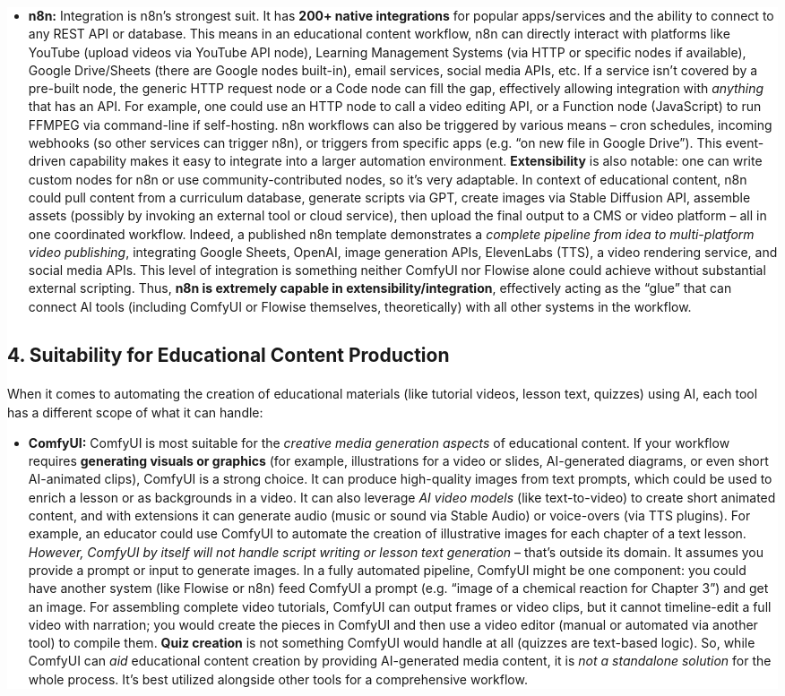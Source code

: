 * **n8n:** Integration is n8n’s strongest suit. It has **200+ native integrations** for popular apps/services and the ability to connect to any REST API or database. This means in an educational content workflow, n8n can directly interact with platforms like YouTube (upload videos via YouTube API node), Learning Management Systems (via HTTP or specific nodes if available), Google Drive/Sheets (there are Google nodes built-in), email services, social media APIs, etc. If a service isn’t covered by a pre-built node, the generic HTTP request node or a Code node can fill the gap, effectively allowing integration with *anything* that has an API. For example, one could use an HTTP node to call a video editing API, or a Function node (JavaScript) to run FFMPEG via command-line if self-hosting. n8n workflows can also be triggered by various means – cron schedules, incoming webhooks (so other services can trigger n8n), or triggers from specific apps (e.g. “on new file in Google Drive”). This event-driven capability makes it easy to integrate into a larger automation environment. **Extensibility** is also notable: one can write custom nodes for n8n or use community-contributed nodes, so it’s very adaptable. In context of educational content, n8n could pull content from a curriculum database, generate scripts via GPT, create images via Stable Diffusion API, assemble assets (possibly by invoking an external tool or cloud service), then upload the final output to a CMS or video platform – all in one coordinated workflow. Indeed, a published n8n template demonstrates a *complete pipeline from idea to multi-platform video publishing*, integrating Google Sheets, OpenAI, image generation APIs, ElevenLabs (TTS), a video rendering service, and social media APIs. This level of integration is something neither ComfyUI nor Flowise alone could achieve without substantial external scripting. Thus, **n8n is extremely capable in extensibility/integration**, effectively acting as the “glue” that can connect AI tools (including ComfyUI or Flowise themselves, theoretically) with all other systems in the workflow.

## 4. Suitability for Educational Content Production

When it comes to automating the creation of educational materials (like tutorial videos, lesson text, quizzes) using AI, each tool has a different scope of what it can handle:

* **ComfyUI:** ComfyUI is most suitable for the *creative media generation aspects* of educational content. If your workflow requires **generating visuals or graphics** (for example, illustrations for a video or slides, AI-generated diagrams, or even short AI-animated clips), ComfyUI is a strong choice. It can produce high-quality images from text prompts, which could be used to enrich a lesson or as backgrounds in a video. It can also leverage *AI video models* (like text-to-video) to create short animated content, and with extensions it can generate audio (music or sound via Stable Audio) or voice-overs (via TTS plugins). For example, an educator could use ComfyUI to automate the creation of illustrative images for each chapter of a text lesson. *However, ComfyUI by itself will not handle script writing or lesson text generation* – that’s outside its domain. It assumes you provide a prompt or input to generate images. In a fully automated pipeline, ComfyUI might be one component: you could have another system (like Flowise or n8n) feed ComfyUI a prompt (e.g. “image of a chemical reaction for Chapter 3”) and get an image. For assembling complete video tutorials, ComfyUI can output frames or video clips, but it cannot timeline-edit a full video with narration; you would create the pieces in ComfyUI and then use a video editor (manual or automated via another tool) to compile them. **Quiz creation** is not something ComfyUI would handle at all (quizzes are text-based logic). So, while ComfyUI can *aid* educational content creation by providing AI-generated media content, it is *not a standalone solution* for the whole process. It’s best utilized alongside other tools for a comprehensive workflow.
